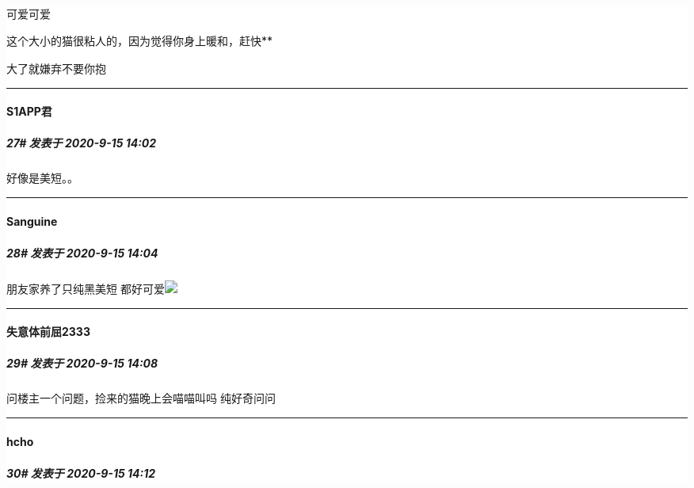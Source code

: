 
可爱可爱

这个大小的猫很粘人的，因为觉得你身上暖和，赶快**

大了就嫌弃不要你抱







-----

####  S1APP君  
##### 27#       发表于 2020-9-15 14:02




好像是美短。。







-----

####  Sanguine  
##### 28#       发表于 2020-9-15 14:04




朋友家养了只纯黑美短 都好可爱<img src="https://static.saraba1st.com/image/smiley/animal2017/009.png" referrerpolicy="no-referrer">







-----

####  失意体前屈2333  
##### 29#       发表于 2020-9-15 14:08




问楼主一个问题，捡来的猫晚上会喵喵叫吗
纯好奇问问







-----

####  hcho  
##### 30#       发表于 2020-9-15 14:12


